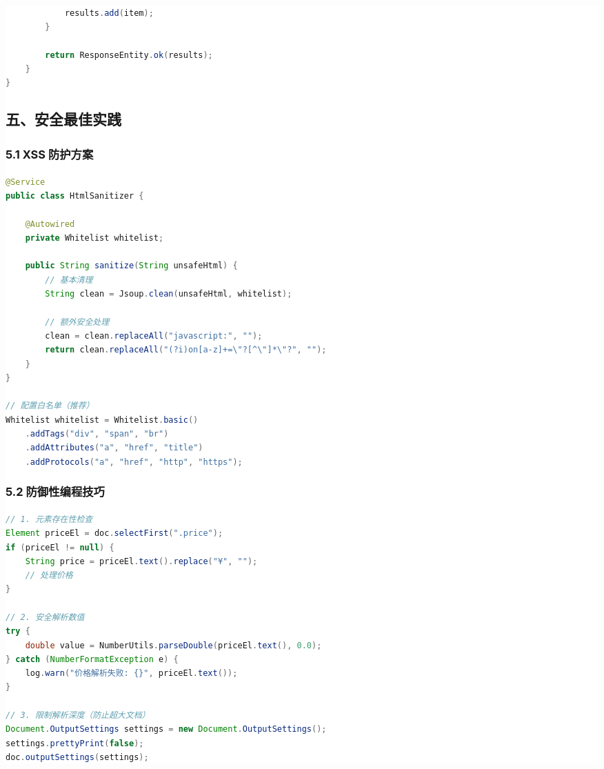 ```java
            results.add(item);
        }
        
        return ResponseEntity.ok(results);
    }
}
```

## 五、安全最佳实践

### 5.1 XSS 防护方案

```java
@Service
public class HtmlSanitizer {
    
    @Autowired
    private Whitelist whitelist;
    
    public String sanitize(String unsafeHtml) {
        // 基本清理
        String clean = Jsoup.clean(unsafeHtml, whitelist);
        
        // 额外安全处理
        clean = clean.replaceAll("javascript:", "");
        return clean.replaceAll("(?i)on[a-z]+=\"?[^\"]*\"?", "");
    }
}

// 配置白名单（推荐）
Whitelist whitelist = Whitelist.basic()
    .addTags("div", "span", "br")
    .addAttributes("a", "href", "title")
    .addProtocols("a", "href", "http", "https");
```

### 5.2 防御性编程技巧

```java
// 1. 元素存在性检查
Element priceEl = doc.selectFirst(".price");
if (priceEl != null) {
    String price = priceEl.text().replace("¥", "");
    // 处理价格
}

// 2. 安全解析数值
try {
    double value = NumberUtils.parseDouble(priceEl.text(), 0.0);
} catch (NumberFormatException e) {
    log.warn("价格解析失败: {}", priceEl.text());
}

// 3. 限制解析深度（防止超大文档）
Document.OutputSettings settings = new Document.OutputSettings();
settings.prettyPrint(false);
doc.outputSettings(settings);
```
